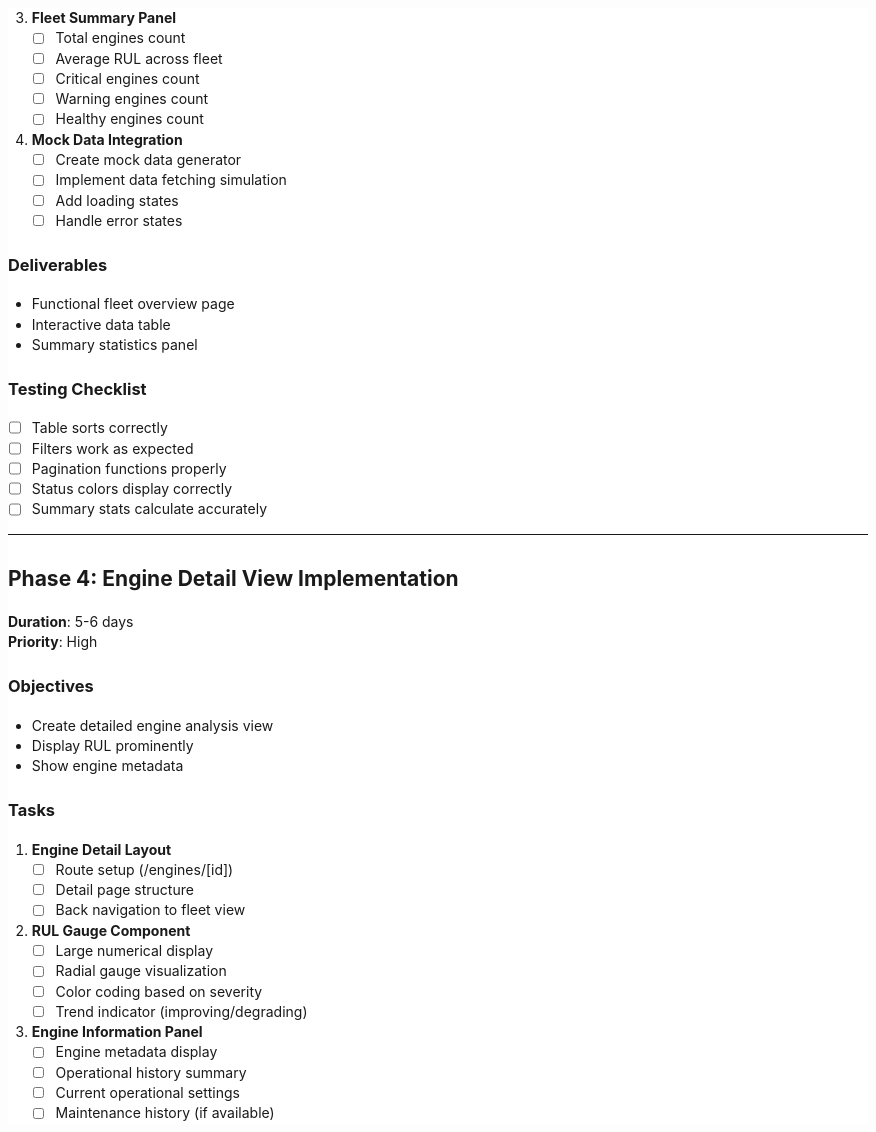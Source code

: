 3. **Fleet Summary Panel**
   - [ ] Total engines count
   - [ ] Average RUL across fleet
   - [ ] Critical engines count
   - [ ] Warning engines count
   - [ ] Healthy engines count

4. **Mock Data Integration**
   - [ ] Create mock data generator
   - [ ] Implement data fetching simulation
   - [ ] Add loading states
   - [ ] Handle error states

### Deliverables
- Functional fleet overview page
- Interactive data table
- Summary statistics panel

### Testing Checklist
- [ ] Table sorts correctly
- [ ] Filters work as expected
- [ ] Pagination functions properly
- [ ] Status colors display correctly
- [ ] Summary stats calculate accurately

---

## Phase 4: Engine Detail View Implementation
**Duration**: 5-6 days  
**Priority**: High

### Objectives
- Create detailed engine analysis view
- Display RUL prominently
- Show engine metadata

### Tasks
1. **Engine Detail Layout**
   - [ ] Route setup (/engines/[id])
   - [ ] Detail page structure
   - [ ] Back navigation to fleet view

2. **RUL Gauge Component**
   - [ ] Large numerical display
   - [ ] Radial gauge visualization
   - [ ] Color coding based on severity
   - [ ] Trend indicator (improving/degrading)

3. **Engine Information Panel**
   - [ ] Engine metadata display
   - [ ] Operational history summary
   - [ ] Current operational settings
   - [ ] Maintenance history (if available)
